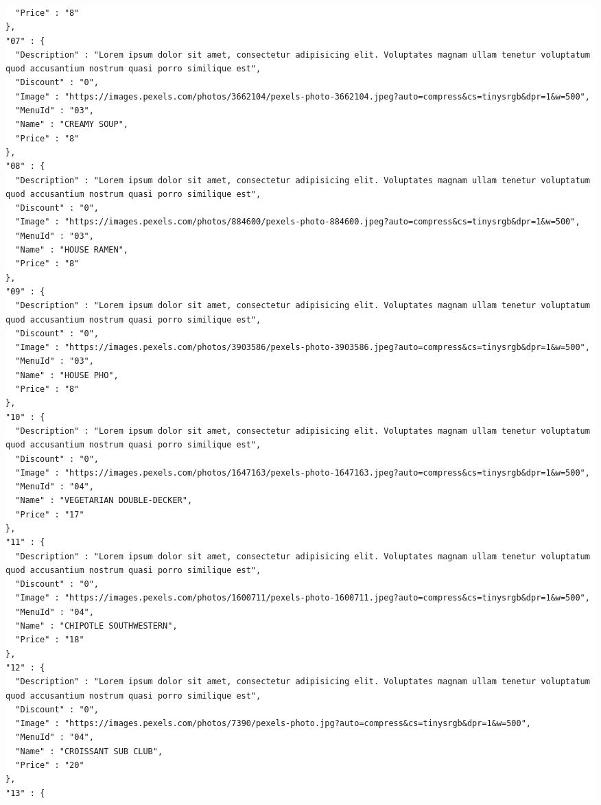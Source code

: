       "Price" : "8"
    },
    "07" : {
      "Description" : "Lorem ipsum dolor sit amet, consectetur adipisicing elit. Voluptates magnam ullam tenetur voluptatum quod accusantium nostrum quasi porro similique est",
      "Discount" : "0",
      "Image" : "https://images.pexels.com/photos/3662104/pexels-photo-3662104.jpeg?auto=compress&cs=tinysrgb&dpr=1&w=500",
      "MenuId" : "03",
      "Name" : "CREAMY SOUP",
      "Price" : "8"
    },
    "08" : {
      "Description" : "Lorem ipsum dolor sit amet, consectetur adipisicing elit. Voluptates magnam ullam tenetur voluptatum quod accusantium nostrum quasi porro similique est",
      "Discount" : "0",
      "Image" : "https://images.pexels.com/photos/884600/pexels-photo-884600.jpeg?auto=compress&cs=tinysrgb&dpr=1&w=500",
      "MenuId" : "03",
      "Name" : "HOUSE RAMEN",
      "Price" : "8"
    },
    "09" : {
      "Description" : "Lorem ipsum dolor sit amet, consectetur adipisicing elit. Voluptates magnam ullam tenetur voluptatum quod accusantium nostrum quasi porro similique est",
      "Discount" : "0",
      "Image" : "https://images.pexels.com/photos/3903586/pexels-photo-3903586.jpeg?auto=compress&cs=tinysrgb&dpr=1&w=500",
      "MenuId" : "03",
      "Name" : "HOUSE PHO",
      "Price" : "8"
    },
    "10" : {
      "Description" : "Lorem ipsum dolor sit amet, consectetur adipisicing elit. Voluptates magnam ullam tenetur voluptatum quod accusantium nostrum quasi porro similique est",
      "Discount" : "0",
      "Image" : "https://images.pexels.com/photos/1647163/pexels-photo-1647163.jpeg?auto=compress&cs=tinysrgb&dpr=1&w=500",
      "MenuId" : "04",
      "Name" : "VEGETARIAN DOUBLE-DECKER",
      "Price" : "17"
    },
    "11" : {
      "Description" : "Lorem ipsum dolor sit amet, consectetur adipisicing elit. Voluptates magnam ullam tenetur voluptatum quod accusantium nostrum quasi porro similique est",
      "Discount" : "0",
      "Image" : "https://images.pexels.com/photos/1600711/pexels-photo-1600711.jpeg?auto=compress&cs=tinysrgb&dpr=1&w=500",
      "MenuId" : "04",
      "Name" : "CHIPOTLE SOUTHWESTERN",
      "Price" : "18"
    },
    "12" : {
      "Description" : "Lorem ipsum dolor sit amet, consectetur adipisicing elit. Voluptates magnam ullam tenetur voluptatum quod accusantium nostrum quasi porro similique est",
      "Discount" : "0",
      "Image" : "https://images.pexels.com/photos/7390/pexels-photo.jpg?auto=compress&cs=tinysrgb&dpr=1&w=500",
      "MenuId" : "04",
      "Name" : "CROISSANT SUB CLUB",
      "Price" : "20"
    },
    "13" : {